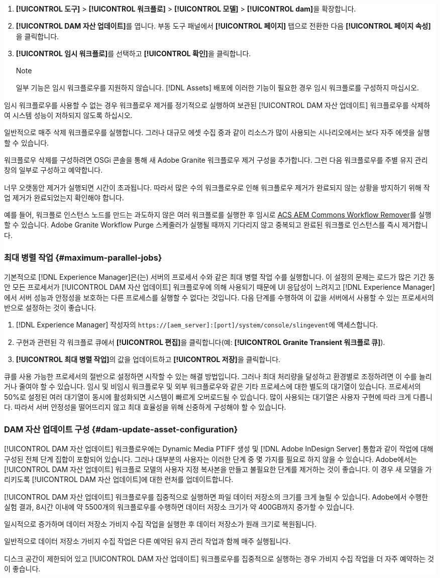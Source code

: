 1. **[!UICONTROL 도구]** > **[!UICONTROL 워크플로]** > **[!UICONTROL 모델]** > **[!UICONTROL dam]**&#x200B;을 확장합니다.

1. **[!UICONTROL DAM 자산 업데이트]**&#x200B;를 엽니다. 부동 도구 패널에서 **[!UICONTROL 페이지]** 탭으로 전환한 다음 **[!UICONTROL 페이지 속성]**&#x200B;을 클릭합니다.

1. **[!UICONTROL 임시 워크플로]**&#x200B;를 선택하고 **[!UICONTROL 확인]**&#x200B;을 클릭합니다.

   >[!NOTE]
   >
   >일부 기능은 임시 워크플로우를 지원하지 않습니다. [!DNL Assets] 배포에 이러한 기능이 필요한 경우 임시 워크플로를 구성하지 마십시오.

임시 워크플로우를 사용할 수 없는 경우 워크플로우 제거를 정기적으로 실행하여 보관된 [!UICONTROL DAM 자산 업데이트] 워크플로우를 삭제하여 시스템 성능이 저하되지 않도록 하십시오.

일반적으로 매주 삭제 워크플로우를 실행합니다. 그러나 대규모 에셋 수집 중과 같이 리소스가 많이 사용되는 시나리오에서는 보다 자주 에셋을 실행할 수 있습니다.

워크플로우 삭제를 구성하려면 OSGi 콘솔을 통해 새 Adobe Granite 워크플로우 제거 구성을 추가합니다. 그런 다음 워크플로우를 주별 유지 관리 창의 일부로 구성하고 예약합니다.

너무 오랫동안 제거가 실행되면 시간이 초과됩니다. 따라서 많은 수의 워크플로우로 인해 워크플로우 제거가 완료되지 않는 상황을 방지하기 위해 작업 제거가 완료되었는지 확인해야 합니다.

예를 들어, 워크플로 인스턴스 노드를 만드는 과도하지 않은 여러 워크플로를 실행한 후 임시로 [ACS AEM Commons Workflow Remover](https://adobe-consulting-services.github.io/acs-aem-commons/features/workflow-remover.html)를 실행할 수 있습니다. Adobe Granite Workflow Purge 스케줄러가 실행될 때까지 기다리지 않고 중복되고 완료된 워크플로 인스턴스를 즉시 제거합니다.

### 최대 병렬 작업 {#maximum-parallel-jobs}

기본적으로 [!DNL Experience Manager]은(는) 서버의 프로세서 수와 같은 최대 병렬 작업 수를 실행합니다. 이 설정의 문제는 로드가 많은 기간 동안 모든 프로세서가 [!UICONTROL DAM 자산 업데이트] 워크플로우에 의해 사용되기 때문에 UI 응답성이 느려지고 [!DNL Experience Manager]에서 서버 성능과 안정성을 보호하는 다른 프로세스를 실행할 수 없다는 것입니다. 다음 단계를 수행하여 이 값을 서버에서 사용할 수 있는 프로세서의 반으로 설정하는 것이 좋습니다.

1. [!DNL Experience Manager] 작성자의 `https://[aem_server]:[port]/system/console/slingevent`에 액세스합니다.

1. 구현과 관련된 각 워크플로 큐에서 **[!UICONTROL 편집]**&#x200B;을 클릭합니다(예: **[!UICONTROL Granite Transient 워크플로 큐]**).

1. **[!UICONTROL 최대 병렬 작업]**&#x200B;의 값을 업데이트하고 **[!UICONTROL 저장]**&#x200B;을 클릭합니다.

큐를 사용 가능한 프로세서의 절반으로 설정하면 시작할 수 있는 해결 방법입니다. 그러나 최대 처리량을 달성하고 환경별로 조정하려면 이 수를 늘리거나 줄여야 할 수 있습니다. 임시 및 비임시 워크플로우 및 외부 워크플로우와 같은 기타 프로세스에 대한 별도의 대기열이 있습니다. 프로세서의 50%로 설정된 여러 대기열이 동시에 활성화되면 시스템이 빠르게 오버로드될 수 있습니다. 많이 사용되는 대기열은 사용자 구현에 따라 크게 다릅니다. 따라서 서버 안정성을 떨어뜨리지 않고 최대 효율성을 위해 신중하게 구성해야 할 수 있습니다.

### DAM 자산 업데이트 구성 {#dam-update-asset-configuration}

[!UICONTROL DAM 자산 업데이트] 워크플로우에는 Dynamic Media PTIFF 생성 및 [!DNL Adobe InDesign Server] 통합과 같이 작업에 대해 구성된 전체 단계 집합이 포함되어 있습니다. 그러나 대부분의 사용자는 이러한 단계 중 몇 가지를 필요로 하지 않을 수 있습니다. Adobe에서는 [!UICONTROL DAM 자산 업데이트] 워크플로 모델의 사용자 지정 복사본을 만들고 불필요한 단계를 제거하는 것이 좋습니다. 이 경우 새 모델을 가리키도록 [!UICONTROL DAM 자산 업데이트]에 대한 런처를 업데이트합니다.

[!UICONTROL DAM 자산 업데이트] 워크플로우를 집중적으로 실행하면 파일 데이터 저장소의 크기를 크게 늘릴 수 있습니다. Adobe에서 수행한 실험 결과, 8시간 이내에 약 5500개의 워크플로우를 수행하면 데이터 저장소 크기가 약 400GB까지 증가할 수 있습니다.

일시적으로 증가하며 데이터 저장소 가비지 수집 작업을 실행한 후 데이터 저장소가 원래 크기로 복원됩니다.

일반적으로 데이터 저장소 가비지 수집 작업은 다른 예약된 유지 관리 작업과 함께 매주 실행됩니다.

디스크 공간이 제한되어 있고 [!UICONTROL DAM 자산 업데이트] 워크플로우를 집중적으로 실행하는 경우 가비지 수집 작업을 더 자주 예약하는 것이 좋습니다.
